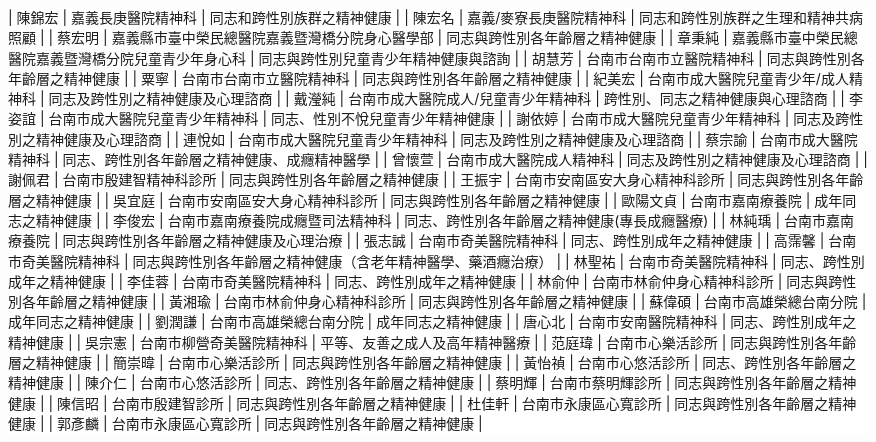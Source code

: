 | 陳錦宏   | 嘉義長庚醫院精神科                                   | 同志和跨性別族群之精神健康                                   |
| 陳宏名   | 嘉義/麥寮長庚醫院精神科                              | 同志和跨性別族群之生理和精神共病照顧                         |
| 蔡宏明   | 嘉義縣市臺中榮民總醫院嘉義暨灣橋分院身心醫學部       | 同志與跨性別各年齡層之精神健康                               |
| 章秉純   | 嘉義縣市臺中榮民總醫院嘉義暨灣橋分院兒童青少年身心科 | 同志與跨性別兒童青少年精神健康與諮詢                         |
| 胡慧芳   | 台南市台南市立醫院精神科                             | 同志與跨性別各年齡層之精神健康                               |
| 粟寧     | 台南市台南市立醫院精神科                             | 同志與跨性別各年齡層之精神健康                               |
| 紀美宏   | 台南市成大醫院兒童青少年/成人精神科                  | 同志及跨性別之精神健康及心理諮商                             |
| 戴瀅純   | 台南市成大醫院成人/兒童青少年精神科                  | 跨性別、同志之精神健康與心理諮商                             |
| 李姿誼   | 台南市成大醫院兒童青少年精神科                       | 同志、性別不悅兒童青少年精神健康                             |
| 謝依婷   | 台南市成大醫院兒童青少年精神科                       | 同志及跨性別之精神健康及心理諮商                             |
| 連悅如   | 台南市成大醫院兒童青少年精神科                       | 同志及跨性別之精神健康及心理諮商                             |
| 蔡宗諭   | 台南市成大醫院精神科                                 | 同志、跨性別各年齡層之精神健康、成癮精神醫學                 |
| 曾懷萱   | 台南市成大醫院成人精神科                             | 同志及跨性別之精神健康及心理諮商                             |
| 謝佩君   | 台南市殷建智精神科診所                               | 同志與跨性別各年齡層之精神健康                               |
| 王振宇   | 台南市安南區安大身心精神科診所                       | 同志與跨性別各年齡層之精神健康                               |
| 吳宜庭   | 台南市安南區安大身心精神科診所                       | 同志與跨性別各年齡層之精神健康                               |
| 歐陽文貞 | 台南市嘉南療養院                                     | 成年同志之精神健康                                           |
| 李俊宏   | 台南市嘉南療養院成癮暨司法精神科                     | 同志、跨性別各年齡層之精神健康(專長成癮醫療)                 |
| 林純瑀   | 台南市嘉南療養院                                     | 同志與跨性別各年齡層之精神健康及心理治療                     |
| 張志誠   | 台南市奇美醫院精神科                                 | 同志、跨性別成年之精神健康                                   |
| 高霈馨   | 台南市奇美醫院精神科                                 | 同志與跨性別各年齡層之精神健康（含老年精神醫學、藥酒癮治療） |
| 林聖祐   | 台南市奇美醫院精神科                                 | 同志、跨性別成年之精神健康                                   |
| 李佳蓉   | 台南市奇美醫院精神科                                 | 同志、跨性別成年之精神健康                                   |
| 林俞仲   | 台南市林俞仲身心精神科診所                           | 同志與跨性別各年齡層之精神健康                               |
| 黃湘瑜   | 台南市林俞仲身心精神科診所                           | 同志與跨性別各年齡層之精神健康                               |
| 蘇偉碩   | 台南市高雄榮總台南分院                               | 成年同志之精神健康                                           |
| 劉潤謙   | 台南市高雄榮總台南分院                               | 成年同志之精神健康                                           |
| 唐心北   | 台南市安南醫院精神科                                 | 同志、跨性別成年之精神健康                                   |
| 吳宗憲   | 台南市柳營奇美醫院精神科                             | 平等、友善之成人及高年精神醫療                               |
| 范庭瑋   | 台南市心樂活診所                                     | 同志與跨性別各年齡層之精神健康                               |
| 簡崇暐   | 台南市心樂活診所                                     | 同志與跨性別各年齡層之精神健康                               |
| 黃怡禎   | 台南市心悠活診所                                     | 同志、跨性別各年齡層之精神健康                               |
| 陳介仁   | 台南市心悠活診所                                     | 同志、跨性別各年齡層之精神健康                               |
| 蔡明輝   | 台南市蔡明輝診所                                     | 同志與跨性別各年齡層之精神健康                               |
| 陳信昭   | 台南市殷建智診所                                     | 同志與跨性別各年齡層之精神健康                               |
| 杜佳軒   | 台南市永康區心寬診所                                 | 同志與跨性別各年齡層之精神健康                               |
| 郭彥麟   | 台南市永康區心寬診所                                 | 同志與跨性別各年齡層之精神健康                               |
